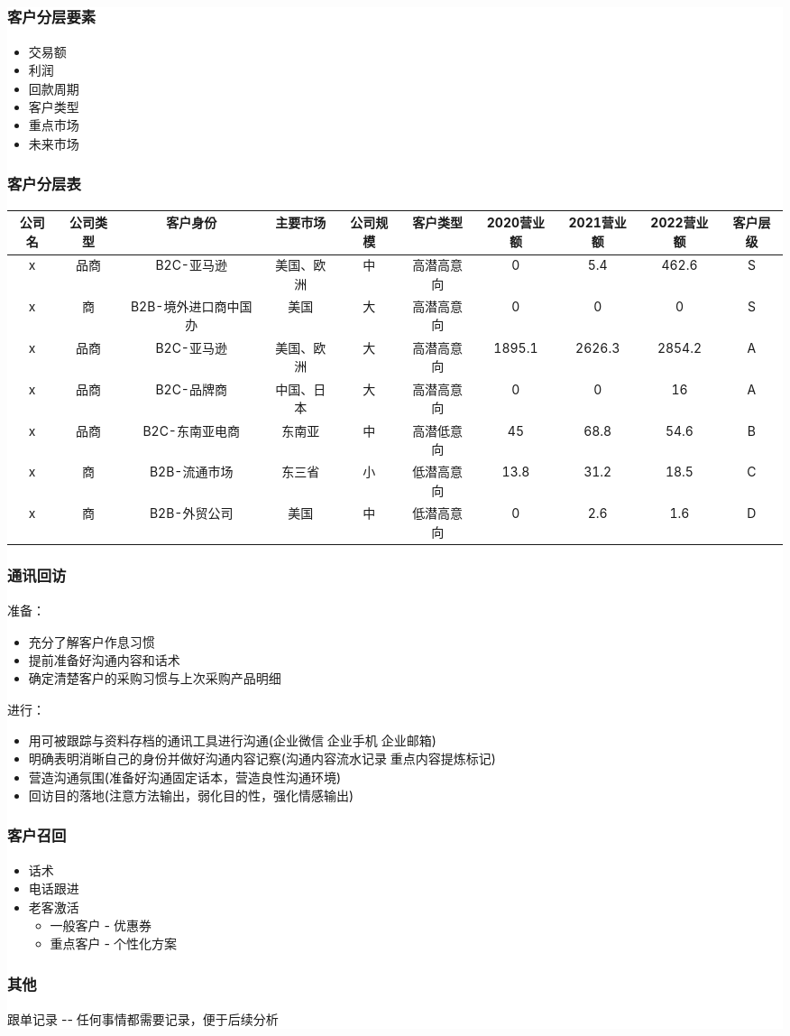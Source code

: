 ### 客户分层要素

- 交易额
- 利润
- 回款周期
- 客户类型
- 重点市场
- 未来市场

### 客户分层表

|公司名|公司类型|客户身份|主要市场|公司规模|客户类型|2020营业额|2021营业额|2022营业额|客户层级|
|:-:|:-:|:-:|:-:|:-:|:-:|:-:|:-:|:-:|:-:|
|x|品商|B2C-亚马逊|美国、欧洲|中|高潜高意向|0|5.4|462.6|S|
|x|商|B2B-境外进口商中国办|美国|大|高潜高意向|0|0|0|S|
|x|品商|B2C-亚马逊|美国、欧洲|大|高潜高意向|1895.1|2626.3|2854.2|A|
|x|品商|B2C-品牌商|中国、日本|大|高潜高意向|0|0|16|A|
|x|品商|B2C-东南亚电商|东南亚|中|高潜低意向|45|68.8|54.6|B|
|x|商|B2B-流通市场|东三省|小|低潜高意向|13.8|31.2|18.5|C|
|x|商|B2B-外贸公司|美国|中|低潜高意向|0|2.6|1.6|D|

### 通讯回访

准备：
- 充分了解客户作息习惯
- 提前准备好沟通内容和话术
- 确定清楚客户的采购习惯与上次采购产品明细

进行：
- 用可被跟踪与资料存档的通讯工具进行沟通(企业微信 企业手机 企业邮箱)
- 明确表明消晰自己的身份并做好沟通内容记察(沟通内容流水记录 重点内容提炼标记)
- 营造沟通氛围(准备好沟通固定话本，营造良性沟通环境)
- 回访目的落地(注意方法输出，弱化目的性，强化情感输出)

### 客户召回

- 话术
- 电话跟进
- 老客激活
	- 一般客户 - 优惠券
	- 重点客户 - 个性化方案

### 其他

跟单记录 -- 任何事情都需要记录，便于后续分析
